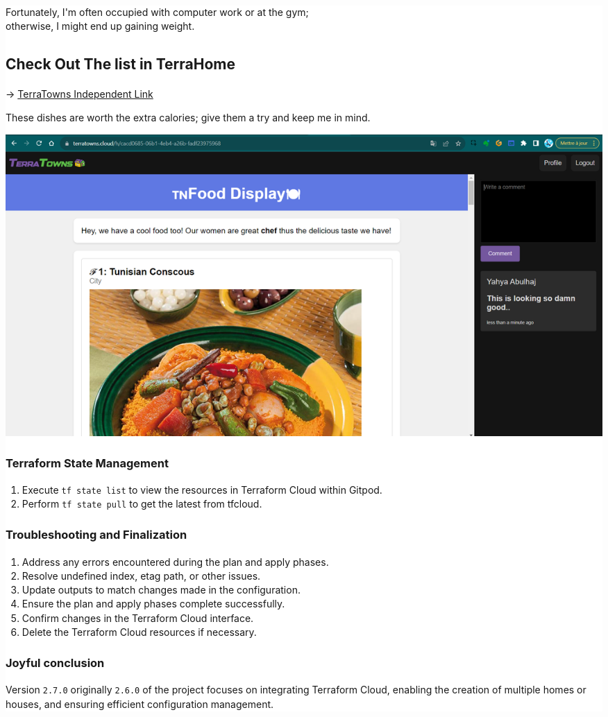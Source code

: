 Fortunately, I'm often occupied with computer work or at the gym; <br>otherwise, I might end up gaining weight.

## Check Out The list in TerraHome

→ [TerraTowns Independent Link](https://d3opm9jrs6v4zx.cloudfront.net/)

These dishes are worth the extra calories; give them a try and keep me in mind.

![Tunisian Food TerraHouse](../assets/2.7.0/food-from-terratowns.png)


### Terraform State Management

1. Execute `tf state list` to view the resources in Terraform Cloud within Gitpod.
2. Perform `tf state pull` to get the latest from tfcloud.

### Troubleshooting and Finalization

1. Address any errors encountered during the plan and apply phases.
2. Resolve undefined index, etag path, or other issues. 
2. Update outputs to match changes made in the configuration.
3. Ensure the plan and apply phases complete successfully.
4. Confirm changes in the Terraform Cloud interface.
5. Delete the Terraform Cloud resources if necessary.



### Joyful conclusion

Version `2.7.0` originally `2.6.0` of the project focuses on integrating Terraform Cloud, enabling the creation of multiple homes or houses, and ensuring efficient configuration management.
